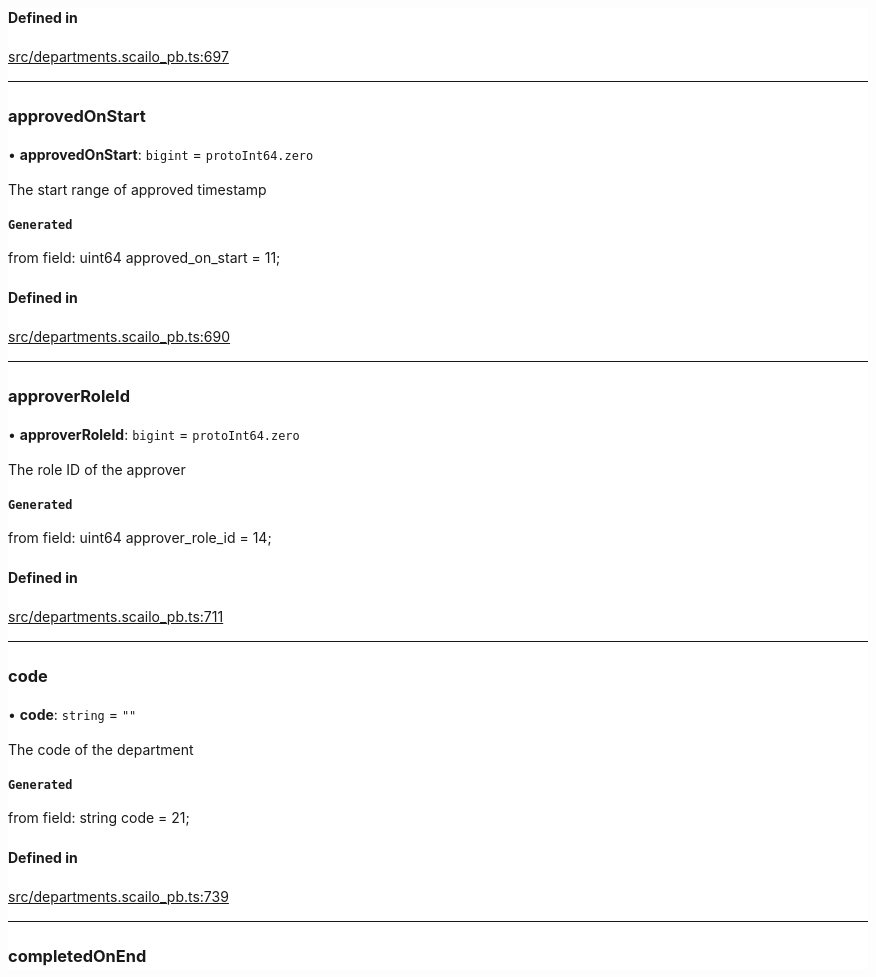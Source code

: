 #### Defined in

[src/departments.scailo_pb.ts:697](https://github.com/scailo/ts-sdk/blob/c10a36b57201dfa5903d4b53efa1e62aa6208936/src/departments.scailo_pb.ts#L697)

___

### approvedOnStart

• **approvedOnStart**: `bigint` = `protoInt64.zero`

The start range of approved timestamp

**`Generated`**

from field: uint64 approved_on_start = 11;

#### Defined in

[src/departments.scailo_pb.ts:690](https://github.com/scailo/ts-sdk/blob/c10a36b57201dfa5903d4b53efa1e62aa6208936/src/departments.scailo_pb.ts#L690)

___

### approverRoleId

• **approverRoleId**: `bigint` = `protoInt64.zero`

The role ID of the approver

**`Generated`**

from field: uint64 approver_role_id = 14;

#### Defined in

[src/departments.scailo_pb.ts:711](https://github.com/scailo/ts-sdk/blob/c10a36b57201dfa5903d4b53efa1e62aa6208936/src/departments.scailo_pb.ts#L711)

___

### code

• **code**: `string` = `""`

The code of the department

**`Generated`**

from field: string code = 21;

#### Defined in

[src/departments.scailo_pb.ts:739](https://github.com/scailo/ts-sdk/blob/c10a36b57201dfa5903d4b53efa1e62aa6208936/src/departments.scailo_pb.ts#L739)

___

### completedOnEnd

